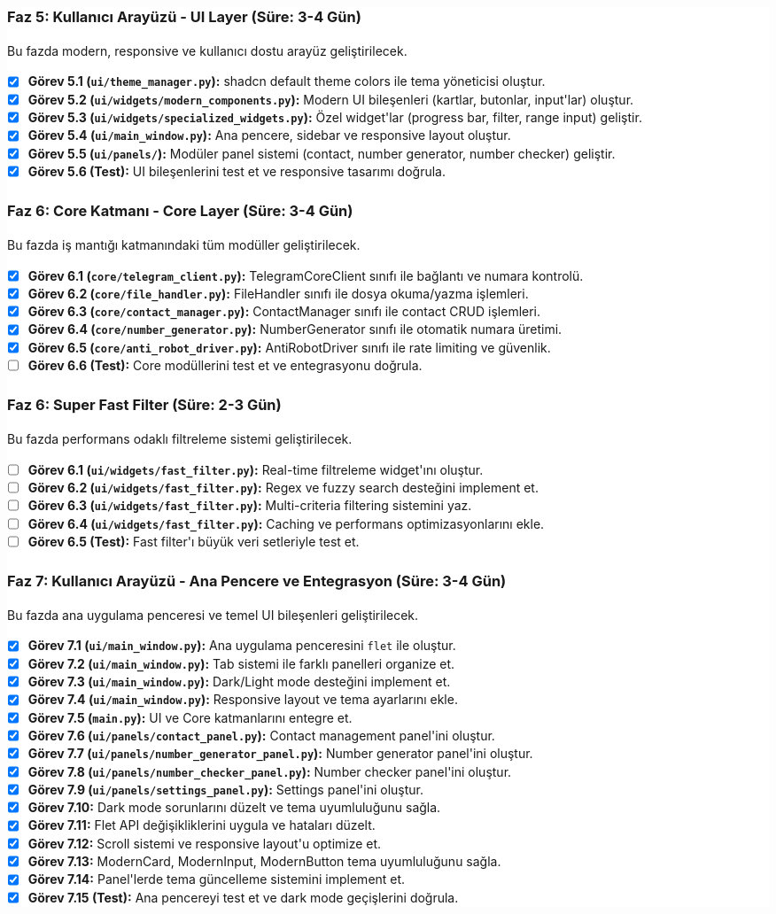 ### Faz 5: Kullanıcı Arayüzü - UI Layer (Süre: 3-4 Gün)

Bu fazda modern, responsive ve kullanıcı dostu arayüz geliştirilecek.

- [x] **Görev 5.1 (`ui/theme_manager.py`):** shadcn default theme colors ile tema yöneticisi oluştur.
- [x] **Görev 5.2 (`ui/widgets/modern_components.py`):** Modern UI bileşenleri (kartlar, butonlar, input'lar) oluştur.
- [x] **Görev 5.3 (`ui/widgets/specialized_widgets.py`):** Özel widget'lar (progress bar, filter, range input) geliştir.
- [x] **Görev 5.4 (`ui/main_window.py`):** Ana pencere, sidebar ve responsive layout oluştur.
- [x] **Görev 5.5 (`ui/panels/`):** Modüler panel sistemi (contact, number generator, number checker) geliştir.
- [x] **Görev 5.6 (Test):** UI bileşenlerini test et ve responsive tasarımı doğrula.

### Faz 6: Core Katmanı - Core Layer (Süre: 3-4 Gün)

Bu fazda iş mantığı katmanındaki tüm modüller geliştirilecek.

- [x] **Görev 6.1 (`core/telegram_client.py`):** TelegramCoreClient sınıfı ile bağlantı ve numara kontrolü.
- [x] **Görev 6.2 (`core/file_handler.py`):** FileHandler sınıfı ile dosya okuma/yazma işlemleri.
- [x] **Görev 6.3 (`core/contact_manager.py`):** ContactManager sınıfı ile contact CRUD işlemleri.
- [x] **Görev 6.4 (`core/number_generator.py`):** NumberGenerator sınıfı ile otomatik numara üretimi.
- [x] **Görev 6.5 (`core/anti_robot_driver.py`):** AntiRobotDriver sınıfı ile rate limiting ve güvenlik.
- [ ] **Görev 6.6 (Test):** Core modüllerini test et ve entegrasyonu doğrula.

### Faz 6: Super Fast Filter (Süre: 2-3 Gün)

Bu fazda performans odaklı filtreleme sistemi geliştirilecek.

- [ ] **Görev 6.1 (`ui/widgets/fast_filter.py`):** Real-time filtreleme widget'ını oluştur.
- [ ] **Görev 6.2 (`ui/widgets/fast_filter.py`):** Regex ve fuzzy search desteğini implement et.
- [ ] **Görev 6.3 (`ui/widgets/fast_filter.py`):** Multi-criteria filtering sistemini yaz.
- [ ] **Görev 6.4 (`ui/widgets/fast_filter.py`):** Caching ve performans optimizasyonlarını ekle.
- [ ] **Görev 6.5 (Test):** Fast filter'ı büyük veri setleriyle test et.

### Faz 7: Kullanıcı Arayüzü - Ana Pencere ve Entegrasyon (Süre: 3-4 Gün)

Bu fazda ana uygulama penceresi ve temel UI bileşenleri geliştirilecek.

- [x] **Görev 7.1 (`ui/main_window.py`):** Ana uygulama penceresini `flet` ile oluştur.
- [x] **Görev 7.2 (`ui/main_window.py`):** Tab sistemi ile farklı panelleri organize et.
- [x] **Görev 7.3 (`ui/main_window.py`):** Dark/Light mode desteğini implement et.
- [x] **Görev 7.4 (`ui/main_window.py`):** Responsive layout ve tema ayarlarını ekle.
- [x] **Görev 7.5 (`main.py`):** UI ve Core katmanlarını entegre et.
- [x] **Görev 7.6 (`ui/panels/contact_panel.py`):** Contact management panel'ini oluştur.
- [x] **Görev 7.7 (`ui/panels/number_generator_panel.py`):** Number generator panel'ini oluştur.
- [x] **Görev 7.8 (`ui/panels/number_checker_panel.py`):** Number checker panel'ini oluştur.
- [x] **Görev 7.9 (`ui/panels/settings_panel.py`):** Settings panel'ini oluştur.
- [x] **Görev 7.10:** Dark mode sorunlarını düzelt ve tema uyumluluğunu sağla.
- [x] **Görev 7.11:** Flet API değişikliklerini uygula ve hataları düzelt.
- [x] **Görev 7.12:** Scroll sistemi ve responsive layout'u optimize et.
- [x] **Görev 7.13:** ModernCard, ModernInput, ModernButton tema uyumluluğunu sağla.
- [x] **Görev 7.14:** Panel'lerde tema güncelleme sistemini implement et.
- [x] **Görev 7.15 (Test):** Ana pencereyi test et ve dark mode geçişlerini doğrula.
